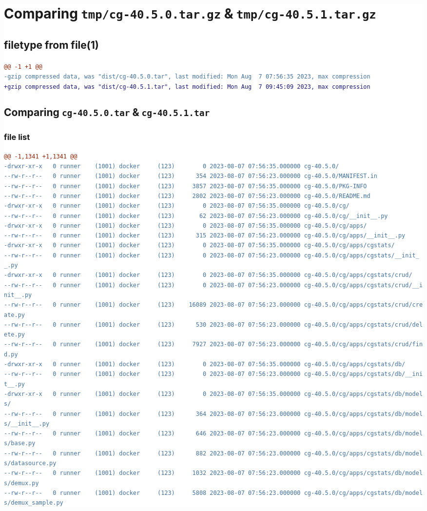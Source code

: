 # Comparing `tmp/cg-40.5.0.tar.gz` & `tmp/cg-40.5.1.tar.gz`

## filetype from file(1)

```diff
@@ -1 +1 @@
-gzip compressed data, was "dist/cg-40.5.0.tar", last modified: Mon Aug  7 07:56:35 2023, max compression
+gzip compressed data, was "dist/cg-40.5.1.tar", last modified: Mon Aug  7 09:45:09 2023, max compression
```

## Comparing `cg-40.5.0.tar` & `cg-40.5.1.tar`

### file list

```diff
@@ -1,1341 +1,1341 @@
-drwxr-xr-x   0 runner    (1001) docker     (123)        0 2023-08-07 07:56:35.000000 cg-40.5.0/
--rw-r--r--   0 runner    (1001) docker     (123)      354 2023-08-07 07:56:23.000000 cg-40.5.0/MANIFEST.in
--rw-r--r--   0 runner    (1001) docker     (123)     3857 2023-08-07 07:56:35.000000 cg-40.5.0/PKG-INFO
--rw-r--r--   0 runner    (1001) docker     (123)     2802 2023-08-07 07:56:23.000000 cg-40.5.0/README.md
-drwxr-xr-x   0 runner    (1001) docker     (123)        0 2023-08-07 07:56:35.000000 cg-40.5.0/cg/
--rw-r--r--   0 runner    (1001) docker     (123)       62 2023-08-07 07:56:23.000000 cg-40.5.0/cg/__init__.py
-drwxr-xr-x   0 runner    (1001) docker     (123)        0 2023-08-07 07:56:35.000000 cg-40.5.0/cg/apps/
--rw-r--r--   0 runner    (1001) docker     (123)      315 2023-08-07 07:56:23.000000 cg-40.5.0/cg/apps/__init__.py
-drwxr-xr-x   0 runner    (1001) docker     (123)        0 2023-08-07 07:56:35.000000 cg-40.5.0/cg/apps/cgstats/
--rw-r--r--   0 runner    (1001) docker     (123)        0 2023-08-07 07:56:23.000000 cg-40.5.0/cg/apps/cgstats/__init__.py
-drwxr-xr-x   0 runner    (1001) docker     (123)        0 2023-08-07 07:56:35.000000 cg-40.5.0/cg/apps/cgstats/crud/
--rw-r--r--   0 runner    (1001) docker     (123)        0 2023-08-07 07:56:23.000000 cg-40.5.0/cg/apps/cgstats/crud/__init__.py
--rw-r--r--   0 runner    (1001) docker     (123)    16089 2023-08-07 07:56:23.000000 cg-40.5.0/cg/apps/cgstats/crud/create.py
--rw-r--r--   0 runner    (1001) docker     (123)      530 2023-08-07 07:56:23.000000 cg-40.5.0/cg/apps/cgstats/crud/delete.py
--rw-r--r--   0 runner    (1001) docker     (123)     7927 2023-08-07 07:56:23.000000 cg-40.5.0/cg/apps/cgstats/crud/find.py
-drwxr-xr-x   0 runner    (1001) docker     (123)        0 2023-08-07 07:56:35.000000 cg-40.5.0/cg/apps/cgstats/db/
--rw-r--r--   0 runner    (1001) docker     (123)        0 2023-08-07 07:56:23.000000 cg-40.5.0/cg/apps/cgstats/db/__init__.py
-drwxr-xr-x   0 runner    (1001) docker     (123)        0 2023-08-07 07:56:35.000000 cg-40.5.0/cg/apps/cgstats/db/models/
--rw-r--r--   0 runner    (1001) docker     (123)      364 2023-08-07 07:56:23.000000 cg-40.5.0/cg/apps/cgstats/db/models/__init__.py
--rw-r--r--   0 runner    (1001) docker     (123)      646 2023-08-07 07:56:23.000000 cg-40.5.0/cg/apps/cgstats/db/models/base.py
--rw-r--r--   0 runner    (1001) docker     (123)      882 2023-08-07 07:56:23.000000 cg-40.5.0/cg/apps/cgstats/db/models/datasource.py
--rw-r--r--   0 runner    (1001) docker     (123)     1032 2023-08-07 07:56:23.000000 cg-40.5.0/cg/apps/cgstats/db/models/demux.py
--rw-r--r--   0 runner    (1001) docker     (123)     5808 2023-08-07 07:56:23.000000 cg-40.5.0/cg/apps/cgstats/db/models/demux_sample.py
```